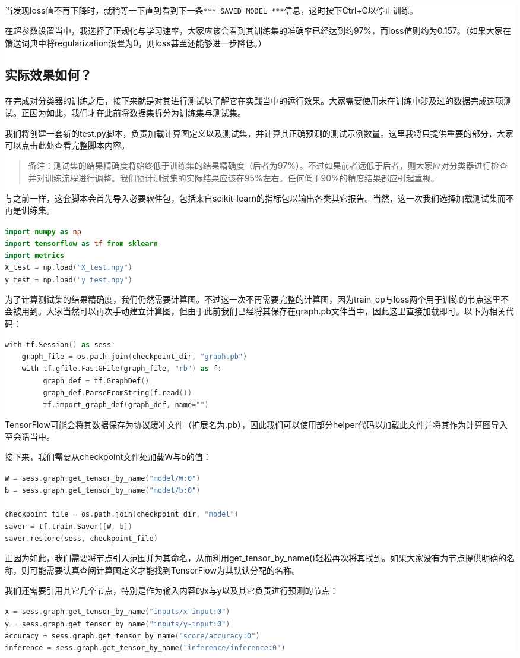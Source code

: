当发现loss值不再下降时，就稍等一下直到看到下一条`*** SAVED MODEL ***`信息，这时按下Ctrl+C以停止训练。  

在超参数设置当中，我选择了正规化与学习速率，大家应该会看到其训练集的准确率已经达到约97%，而loss值则约为0.157。（如果大家在馈送词典中将regularization设置为0，则loss甚至还能够进一步降低。）  

## 实际效果如何？  

在完成对分类器的训练之后，接下来就是对其进行测试以了解它在实践当中的运行效果。大家需要使用未在训练中涉及过的数据完成这项测试。正因为如此，我们才在此前将数据集拆分为训练集与测试集。  

我们将创建一套新的test.py脚本，负责加载计算图定义以及测试集，并计算其正确预测的测试示例数量。这里我将只提供重要的部分，大家可以点击此处查看完整脚本内容。  

> 备注：测试集的结果精确度将始终低于训练集的结果精确度（后者为97%）。不过如果前者远低于后者，则大家应对分类器进行检查并对训练流程进行调整。我们预计测试集的实际结果应该在95%左右。任何低于90%的精度结果都应引起重视。  
> 
> 

与之前一样，这套脚本会首先导入必要软件包，包括来自scikit-learn的指标包以输出各类其它报告。当然，这一次我们选择加载测试集而不再是训练集。  

```swift  
import numpy as np 
import tensorflow as tf from sklearn 
import metrics    
X_test = np.load("X_test.npy") 
y_test = np.load("y_test.npy")  
```  

为了计算测试集的结果精确度，我们仍然需要计算图。不过这一次不再需要完整的计算图，因为train_op与loss两个用于训练的节点这里不会被用到。大家当然可以再次手动建立计算图，但由于此前我们已经将其保存在graph.pb文件当中，因此这里直接加载即可。以下为相关代码：  

```swift  
with tf.Session() as sess:     
    graph_file = os.path.join(checkpoint_dir, "graph.pb")     
    with tf.gfile.FastGFile(graph_file, "rb") as f:         
         graph_def = tf.GraphDef()         
         graph_def.ParseFromString(f.read())         
         tf.import_graph_def(graph_def, name="")  
```  

TensorFlow可能会将其数据保存为协议缓冲文件（扩展名为.pb），因此我们可以使用部分helper代码以加载此文件并将其作为计算图导入至会话当中。  

接下来，我们需要从checkpoint文件处加载W与b的值：  

```swift  
W = sess.graph.get_tensor_by_name("model/W:0")     
b = sess.graph.get_tensor_by_name("model/b:0")  

checkpoint_file = os.path.join(checkpoint_dir, "model")     
saver = tf.train.Saver([W, b])     
saver.restore(sess, checkpoint_file)  
```  

正因为如此，我们需要将节点引入范围并为其命名，从而利用get_tensor_by_name()轻松再次将其找到。如果大家没有为节点提供明确的名称，则可能需要认真查阅计算图定义才能找到TensorFlow为其默认分配的名称。  

我们还需要引用其它几个节点，特别是作为输入内容的x与y以及其它负责进行预测的节点：  

```swift  
x = sess.graph.get_tensor_by_name("inputs/x-input:0")     
y = sess.graph.get_tensor_by_name("inputs/y-input:0")     
accuracy = sess.graph.get_tensor_by_name("score/accuracy:0")     
inference = sess.graph.get_tensor_by_name("inference/inference:0")  
```  
